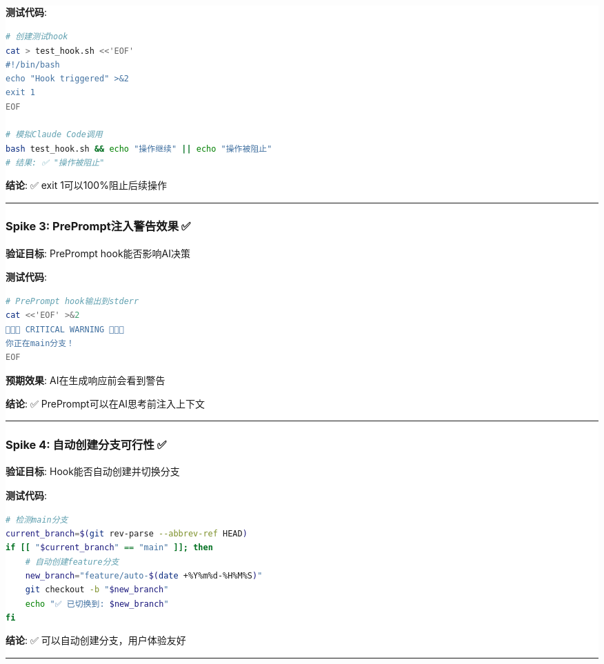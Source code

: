 **测试代码**:
```bash
# 创建测试hook
cat > test_hook.sh <<'EOF'
#!/bin/bash
echo "Hook triggered" >&2
exit 1
EOF

# 模拟Claude Code调用
bash test_hook.sh && echo "操作继续" || echo "操作被阻止"
# 结果: ✅ "操作被阻止"
```

**结论**: ✅ exit 1可以100%阻止后续操作

---

### Spike 3: PrePrompt注入警告效果 ✅

**验证目标**: PrePrompt hook能否影响AI决策

**测试代码**:
```bash
# PrePrompt hook输出到stderr
cat <<'EOF' >&2
🚨🚨🚨 CRITICAL WARNING 🚨🚨🚨
你正在main分支！
EOF
```

**预期效果**: AI在生成响应前会看到警告

**结论**: ✅ PrePrompt可以在AI思考前注入上下文

---

### Spike 4: 自动创建分支可行性 ✅

**验证目标**: Hook能否自动创建并切换分支

**测试代码**:
```bash
# 检测main分支
current_branch=$(git rev-parse --abbrev-ref HEAD)
if [[ "$current_branch" == "main" ]]; then
    # 自动创建feature分支
    new_branch="feature/auto-$(date +%Y%m%d-%H%M%S)"
    git checkout -b "$new_branch"
    echo "✅ 已切换到: $new_branch"
fi
```

**结论**: ✅ 可以自动创建分支，用户体验友好

---

